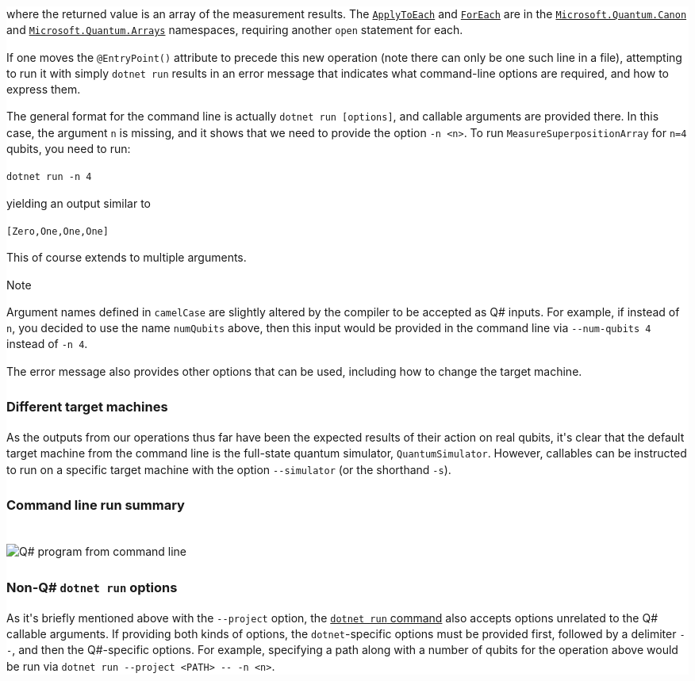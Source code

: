 where the returned value is an array of the measurement results.
The [`ApplyToEach`](xref:Microsoft.Quantum.Canon.ApplyToEach) and [`ForEach`](xref:Microsoft.Quantum.Arrays.ForEach) are in the [`Microsoft.Quantum.Canon`](xref:Microsoft.Quantum.Canon) and [`Microsoft.Quantum.Arrays`](xref:Microsoft.Quantum.Arrays) namespaces, requiring another `open` statement for each.

If one moves the `@EntryPoint()` attribute to precede this new operation (note there can only be one such line in a file), attempting to run it with simply `dotnet run` results in an error message that indicates what command-line options are required, and how to express them.

The general format for the command line is actually `dotnet run [options]`, and callable arguments are provided there.
In this case, the argument `n` is missing, and it shows that we need to provide the option `-n <n>`.
To run `MeasureSuperpositionArray` for `n=4` qubits, you need to run:

```dotnetcli
dotnet run -n 4
```

yielding an output similar to

```output
[Zero,One,One,One]
```

This of course extends to multiple arguments.

> [!NOTE]
> Argument names defined in `camelCase` are slightly altered by the compiler to be accepted as Q# inputs.
> For example, if instead of `n`, you decided to use the name `numQubits` above, then this input would be provided in the command line via `--num-qubits 4` instead of `-n 4`.

The error message also provides other options that can be used, including how to change the target machine.

### Different target machines

As the outputs from our operations thus far have been the expected results of their action on real qubits, it's clear that the default target machine from the command line is the full-state quantum simulator, `QuantumSimulator`.
However, callables can be instructed to run on a specific target machine with the option `--simulator` (or the shorthand `-s`).

### Command line run summary

<br/>
<img src="~/media/hostprograms_command_line_diagram.png" alt="Q# program from command line" width="700">

### Non-Q# `dotnet run` options

As it's briefly mentioned above with the `--project` option, the [`dotnet run` command](/dotnet/core/tools/dotnet-run) also accepts options unrelated to the Q# callable arguments.
If providing both kinds of options, the `dotnet`-specific options must be provided first, followed by a delimiter `--`, and then the Q#-specific options.
For example, specifying a path along with a number of qubits for the operation above would be run via `dotnet run --project <PATH> -- -n <n>`.
